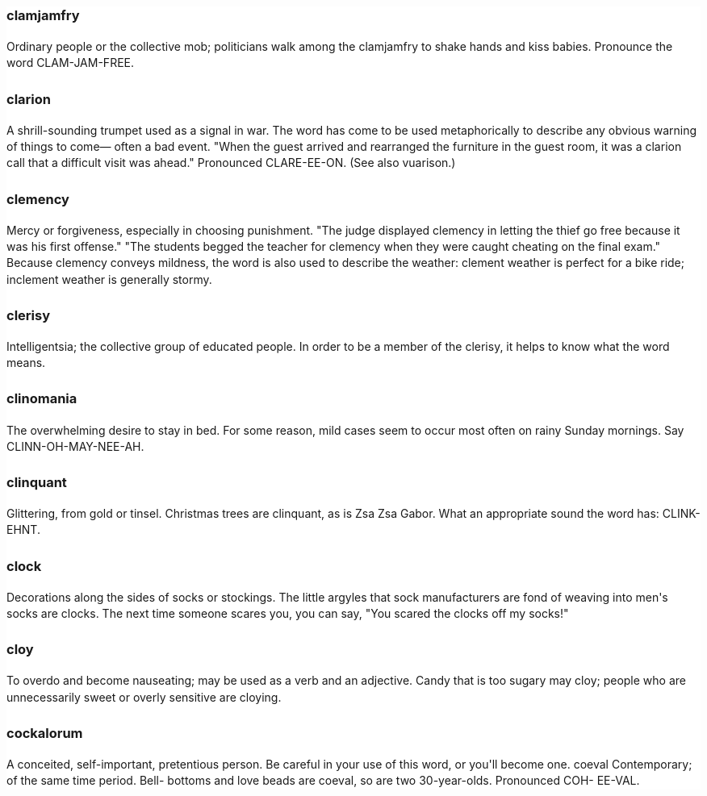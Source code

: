 
### clamjamfry
Ordinary people or the collective mob; politicians walk among the clamjamfry to
shake hands and kiss babies. Pronounce the word CLAM-JAM-FREE.


### clarion
A shrill-sounding trumpet used as a signal in war. The word has come to be used
metaphorically to describe any obvious warning of things to come— often a bad
event. "When the guest arrived and rearranged the furniture in the guest room,
it was a clarion call that a difficult visit was ahead." Pronounced CLARE-EE-ON.
(See also vuarison.)


### clemency
Mercy or forgiveness, especially in choosing punishment. "The judge displayed
clemency in letting the thief go free because it was his first offense." "The
students begged the teacher for clemency when they were caught cheating on
the final exam." Because clemency conveys mildness, the word is also used to
describe the weather: clement weather is perfect for a bike ride; inclement
weather is generally stormy.


### clerisy
Intelligentsia; the collective group of educated people. In order to be a member
of the clerisy, it helps to know what the word means.


### clinomania
The overwhelming desire to stay in bed. For some reason, mild cases seem to
occur most often on rainy Sunday mornings. Say CLINN-OH-MAY-NEE-AH.


### clinquant
Glittering, from gold or tinsel. Christmas trees are clinquant, as is Zsa Zsa
Gabor. What an appropriate sound the word has: CLINK-EHNT.


### clock
Decorations along the sides of socks or stockings. The little argyles that sock
manufacturers are fond of weaving into men's socks are clocks. The next time
someone scares you, you can say, "You scared the clocks off my socks!"


### cloy
To overdo and become nauseating; may be used as a verb and an adjective. Candy
that is too sugary may cloy; people who are unnecessarily sweet or overly
sensitive are cloying.


### cockalorum
A conceited, self-important, pretentious person. Be careful in your use of this
word, or you'll become one. coeval Contemporary; of the same time period. Bell-
bottoms and love beads are coeval, so are two 30-year-olds. Pronounced COH-
EE-VAL.
